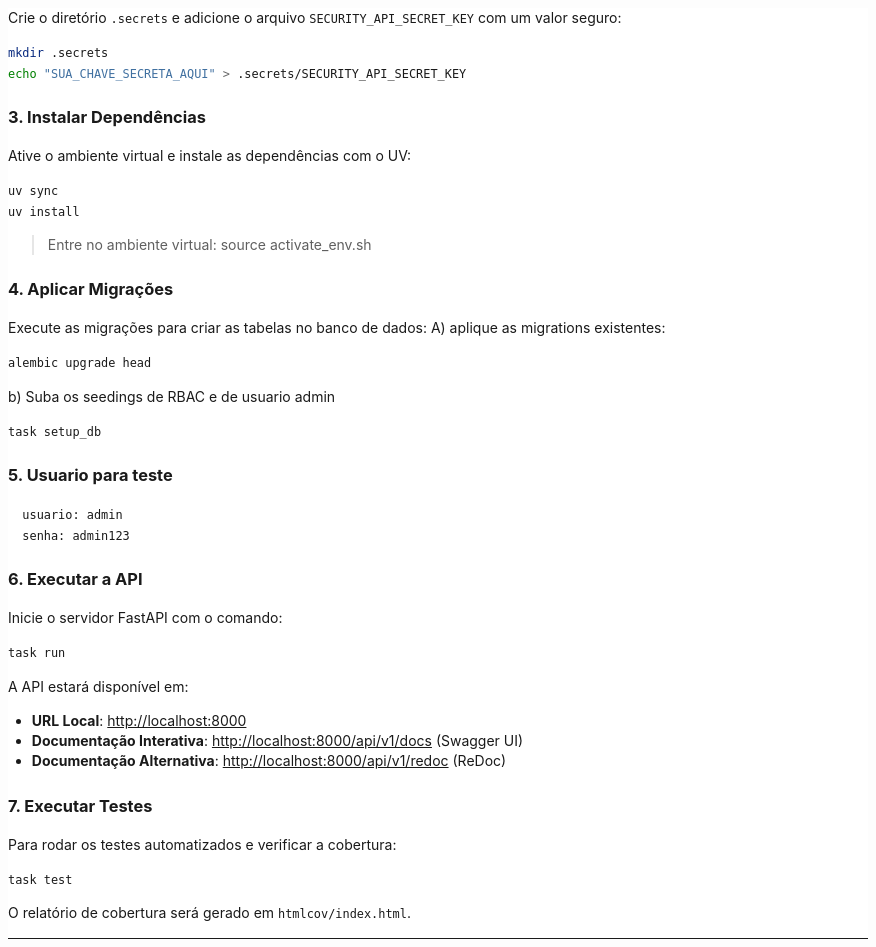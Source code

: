 Crie o diretório `.secrets` e adicione o arquivo `SECURITY_API_SECRET_KEY` com um valor seguro:
```bash
mkdir .secrets
echo "SUA_CHAVE_SECRETA_AQUI" > .secrets/SECURITY_API_SECRET_KEY
```

### 3. Instalar Dependências
Ative o ambiente virtual e instale as dependências com o UV:
```bash
uv sync
uv install
```
> Entre no ambiente virtual: source activate_env.sh

### 4. Aplicar Migrações
Execute as migrações para criar as tabelas no banco de dados:
A) aplique as migrations existentes:
```bash
alembic upgrade head
```
b) Suba os seedings de RBAC e de usuario admin
```bash
task setup_db
```

### 5. Usuario para teste

```bash
  usuario: admin
  senha: admin123
```

### 6. Executar a API
Inicie o servidor FastAPI com o comando:
```bash
task run
```

A API estará disponível em:
- **URL Local**: [http://localhost:8000](http://localhost:8000)
- **Documentação Interativa**: [http://localhost:8000/api/v1/docs](http://localhost:8000/api/v1/docs) (Swagger UI)
- **Documentação Alternativa**: [http://localhost:8000/api/v1/redoc](http://localhost:8000/api/v1/redoc) (ReDoc)

### 7. Executar Testes
Para rodar os testes automatizados e verificar a cobertura:
```bash
task test
```

O relatório de cobertura será gerado em `htmlcov/index.html`.

---

